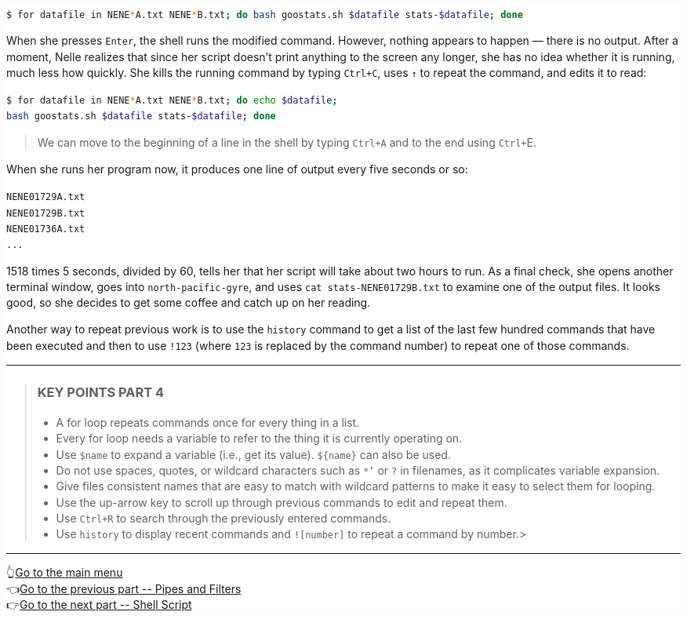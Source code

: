 ```bash
$ for datafile in NENE*A.txt NENE*B.txt; do bash goostats.sh $datafile stats-$datafile; done
```

When she presses `Enter`, the shell runs the modified command. However, nothing appears to happen — there is no output. After a moment, Nelle realizes that since her script doesn’t print anything to the screen any longer, she has no idea whether it is running, much less how quickly. She kills the running command by typing `Ctrl+C`, uses `↑` to repeat the command, and edits it to read:

```bash
$ for datafile in NENE*A.txt NENE*B.txt; do echo $datafile;
bash goostats.sh $datafile stats-$datafile; done
```

> We can move to the beginning of a line in the shell by typing `Ctrl+A` and to the end using `Ctrl+`E.

When she runs her program now, it produces one line of output every five seconds or so:

```bash
NENE01729A.txt
NENE01729B.txt
NENE01736A.txt
...
```

1518 times 5 seconds, divided by 60, tells her that her script will take about two hours to run. As a final check, she opens another terminal window, goes into `north-pacific-gyre`, and uses `cat stats-NENE01729B.txt` to examine one of the output files. It looks good, so she decides to get some coffee and catch up on her reading.

Another way to repeat previous work is to use the `history` command to get a list of the last few hundred commands that have been executed and then to use `!123` (where `123` is replaced by the command number) to repeat one of those commands. 


---
> ### KEY POINTS PART 4
> 
> * A for loop repeats commands once for every thing in a list.
> * Every for loop needs a variable to refer to the thing it is currently operating on.
> * Use `$name` to expand a variable (i.e., get its value). `${name}` can also be used.
> * Do not use spaces, quotes, or wildcard characters such as `*’` or `?` in filenames, as it complicates variable expansion.
> * Give files consistent names that are easy to match with wildcard patterns to make it easy to select them for looping.
> * Use the up-arrow key to scroll up through previous commands to edit and repeat them.
> * Use `Ctrl+R` to search through the previously entered commands.
> * Use `history` to display recent commands and `![number]` to repeat a command by number.> 

-----

👆[Go to the main menu](Session1.html) <br>
👈[Go to the previous part -- Pipes and Filters](Intro2BASH_S3.html)<br>
👉[Go to the next part -- Shell Script](Intro2BASH_S5.html)

